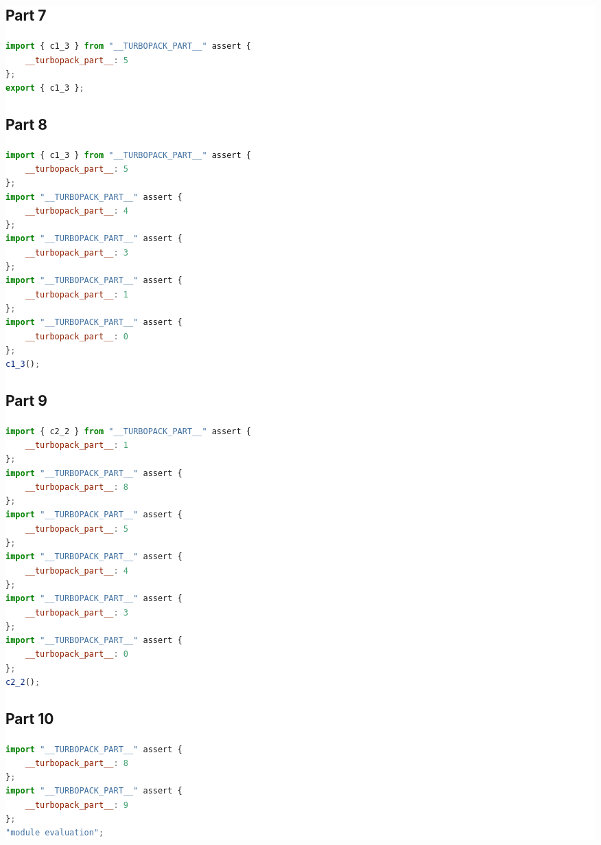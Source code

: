 ## Part 7
```js
import { c1_3 } from "__TURBOPACK_PART__" assert {
    __turbopack_part__: 5
};
export { c1_3 };

```
## Part 8
```js
import { c1_3 } from "__TURBOPACK_PART__" assert {
    __turbopack_part__: 5
};
import "__TURBOPACK_PART__" assert {
    __turbopack_part__: 4
};
import "__TURBOPACK_PART__" assert {
    __turbopack_part__: 3
};
import "__TURBOPACK_PART__" assert {
    __turbopack_part__: 1
};
import "__TURBOPACK_PART__" assert {
    __turbopack_part__: 0
};
c1_3();

```
## Part 9
```js
import { c2_2 } from "__TURBOPACK_PART__" assert {
    __turbopack_part__: 1
};
import "__TURBOPACK_PART__" assert {
    __turbopack_part__: 8
};
import "__TURBOPACK_PART__" assert {
    __turbopack_part__: 5
};
import "__TURBOPACK_PART__" assert {
    __turbopack_part__: 4
};
import "__TURBOPACK_PART__" assert {
    __turbopack_part__: 3
};
import "__TURBOPACK_PART__" assert {
    __turbopack_part__: 0
};
c2_2();

```
## Part 10
```js
import "__TURBOPACK_PART__" assert {
    __turbopack_part__: 8
};
import "__TURBOPACK_PART__" assert {
    __turbopack_part__: 9
};
"module evaluation";

```